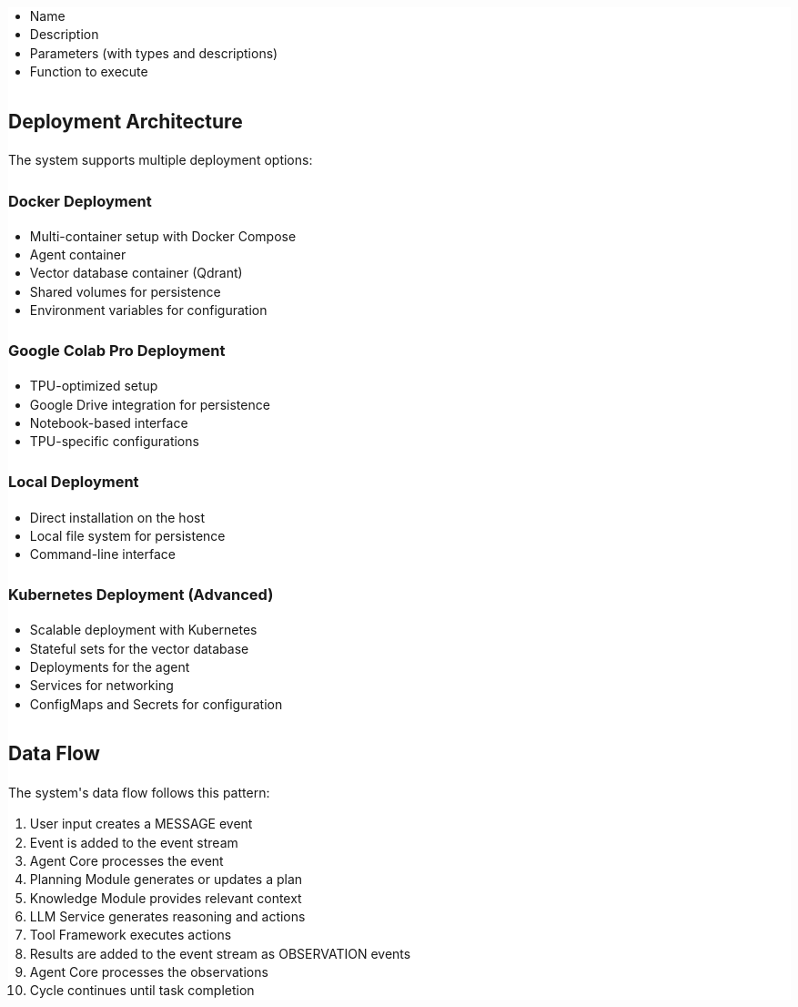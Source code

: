 - Name
- Description
- Parameters (with types and descriptions)
- Function to execute

## Deployment Architecture

The system supports multiple deployment options:

### Docker Deployment

- Multi-container setup with Docker Compose
- Agent container
- Vector database container (Qdrant)
- Shared volumes for persistence
- Environment variables for configuration

### Google Colab Pro Deployment

- TPU-optimized setup
- Google Drive integration for persistence
- Notebook-based interface
- TPU-specific configurations

### Local Deployment

- Direct installation on the host
- Local file system for persistence
- Command-line interface

### Kubernetes Deployment (Advanced)

- Scalable deployment with Kubernetes
- Stateful sets for the vector database
- Deployments for the agent
- Services for networking
- ConfigMaps and Secrets for configuration

## Data Flow

The system's data flow follows this pattern:

1. User input creates a MESSAGE event
2. Event is added to the event stream
3. Agent Core processes the event
4. Planning Module generates or updates a plan
5. Knowledge Module provides relevant context
6. LLM Service generates reasoning and actions
7. Tool Framework executes actions
8. Results are added to the event stream as OBSERVATION events
9. Agent Core processes the observations
10. Cycle continues until task completion
